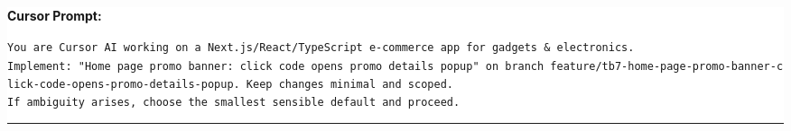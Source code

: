 **Cursor Prompt:**
```
You are Cursor AI working on a Next.js/React/TypeScript e‑commerce app for gadgets & electronics.
Implement: "Home page promo banner: click code opens promo details popup" on branch feature/tb7-home-page-promo-banner-click-code-opens-promo-details-popup. Keep changes minimal and scoped.
If ambiguity arises, choose the smallest sensible default and proceed.
```

---